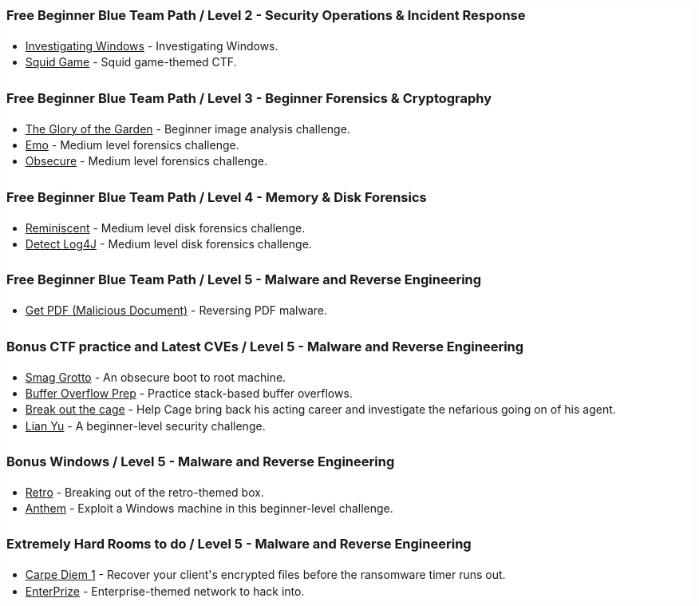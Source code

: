 ### Free Beginner Blue Team Path / Level 2 - Security Operations & Incident Response

*   [Investigating Windows](https://tryhackme.com/room/investigatingwindows) - Investigating Windows.
*   [Squid Game](https://tryhackme.com/room/squidgameroom) - Squid game-themed CTF.

### Free Beginner Blue Team Path / Level 3 - Beginner Forensics & Cryptography

*   [The Glory of the Garden](https://play.picoctf.org/practice/challenge/44?category=4\&page=1\&solved=0) - Beginner image analysis challenge.
*   [Emo](https://app.hackthebox.com/challenges/emo) - Medium level forensics challenge.
*   [Obsecure](https://app.hackthebox.com/challenges/obscure) - Medium level forensics challenge.

### Free Beginner Blue Team Path / Level 4 - Memory & Disk Forensics

*   [Reminiscent](https://app.hackthebox.com/challenges/reminiscent) - Medium level disk forensics challenge.
*   [Detect Log4J](https://cyberdefenders.org/blueteam-ctf-challenges/86) - Medium level disk forensics challenge.

### Free Beginner Blue Team Path / Level 5 - Malware and Reverse Engineering

*   [Get PDF (Malicious Document)](https://cyberdefenders.org/blueteam-ctf-challenges/47) - Reversing PDF malware.

### Bonus CTF practice and Latest CVEs / Level 5 - Malware and Reverse Engineering

*   [Smag Grotto](https://tryhackme.com/room/smaggrotto) - An obsecure boot to root machine.
*   [Buffer Overflow Prep](https://tryhackme.com/room/bufferoverflowprep) - Practice stack-based buffer overflows.
*   [Break out the cage](https://tryhackme.com/room/breakoutthecage1) - Help Cage bring back his acting career and investigate the nefarious going on of his agent.
*   [Lian Yu](https://tryhackme.com/room/lianyu) - A beginner-level security challenge.

### Bonus Windows / Level 5 - Malware and Reverse Engineering

*   [Retro](https://tryhackme.com/room/retro) - Breaking out of the retro-themed box.
*   [Anthem](https://tryhackme.com/room/anthem) - Exploit a Windows machine in this beginner-level challenge.

### Extremely Hard Rooms to do / Level 5 - Malware and Reverse Engineering

*   [Carpe Diem 1](https://tryhackme.com/room/carpediem1) - Recover your client's encrypted files before the ransomware timer runs out.
*   [EnterPrize](https://tryhackme.com/room/enterprize) - Enterprise-themed network to hack into.
